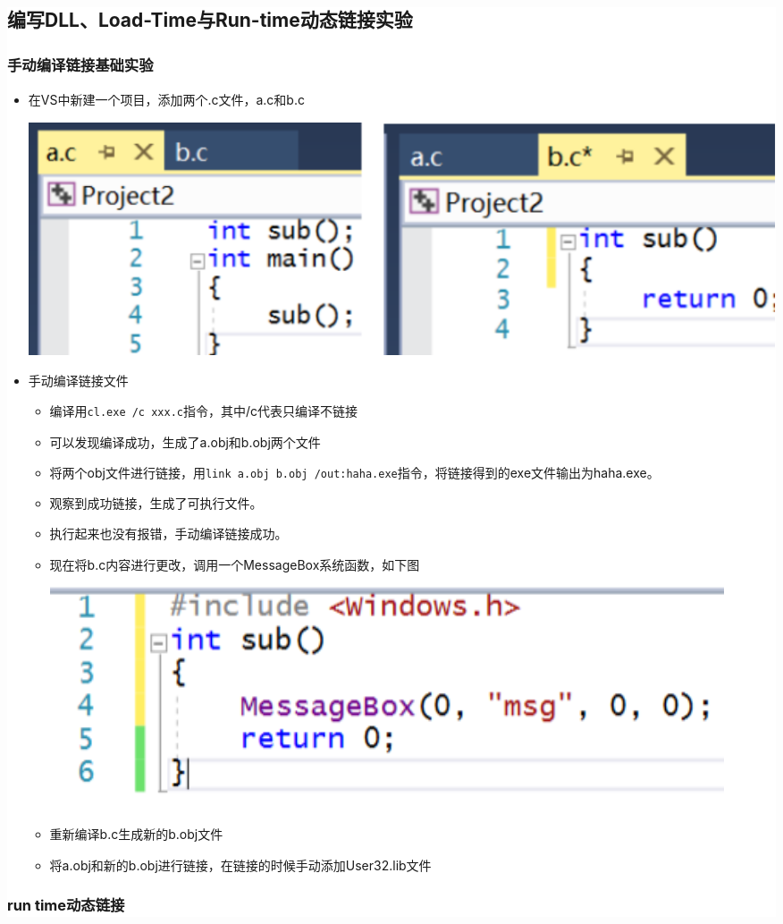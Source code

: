 

## 编写DLL、Load-Time与Run-time动态链接实验

### 手动编译链接基础实验

- 在VS中新建一个项目，添加两个.c文件，a.c和b.c

  ![5-1](image/5-1.png)

- 手动编译链接文件

  * 编译用```cl.exe /c xxx.c```指令，其中/c代表只编译不链接
  * 可以发现编译成功，生成了a.obj和b.obj两个文件
  * 将两个obj文件进行链接，用```link a.obj b.obj /out:haha.exe```指令，将链接得到的exe文件输出为haha.exe。
  * 观察到成功链接，生成了可执行文件。

  * 执行起来也没有报错，手动编译链接成功。  

  * 现在将b.c内容进行更改，调用一个MessageBox系统函数，如下图  

    ![5-2](image/5-2.png)

  * 重新编译b.c生成新的b.obj文件

  * 将a.obj和新的b.obj进行链接，在链接的时候手动添加User32.lib文件

### run time动态链接
